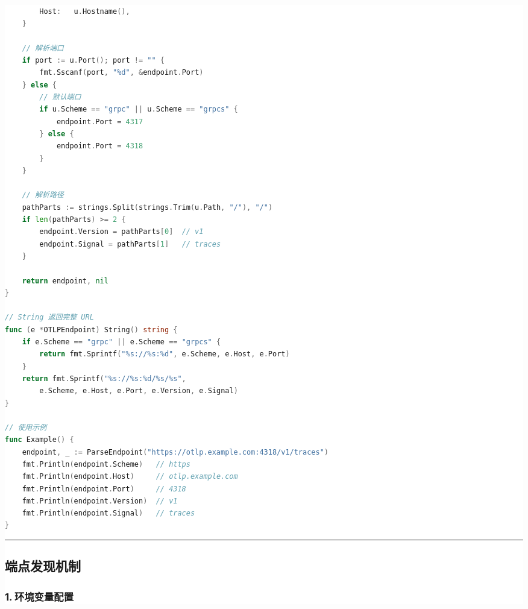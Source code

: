 ```go
        Host:   u.Hostname(),
    }

    // 解析端口
    if port := u.Port(); port != "" {
        fmt.Sscanf(port, "%d", &endpoint.Port)
    } else {
        // 默认端口
        if u.Scheme == "grpc" || u.Scheme == "grpcs" {
            endpoint.Port = 4317
        } else {
            endpoint.Port = 4318
        }
    }

    // 解析路径
    pathParts := strings.Split(strings.Trim(u.Path, "/"), "/")
    if len(pathParts) >= 2 {
        endpoint.Version = pathParts[0]  // v1
        endpoint.Signal = pathParts[1]   // traces
    }

    return endpoint, nil
}

// String 返回完整 URL
func (e *OTLPEndpoint) String() string {
    if e.Scheme == "grpc" || e.Scheme == "grpcs" {
        return fmt.Sprintf("%s://%s:%d", e.Scheme, e.Host, e.Port)
    }
    return fmt.Sprintf("%s://%s:%d/%s/%s",
        e.Scheme, e.Host, e.Port, e.Version, e.Signal)
}

// 使用示例
func Example() {
    endpoint, _ := ParseEndpoint("https://otlp.example.com:4318/v1/traces")
    fmt.Println(endpoint.Scheme)   // https
    fmt.Println(endpoint.Host)     // otlp.example.com
    fmt.Println(endpoint.Port)     // 4318
    fmt.Println(endpoint.Version)  // v1
    fmt.Println(endpoint.Signal)   // traces
}
```

---

## 端点发现机制

### 1. 环境变量配置

